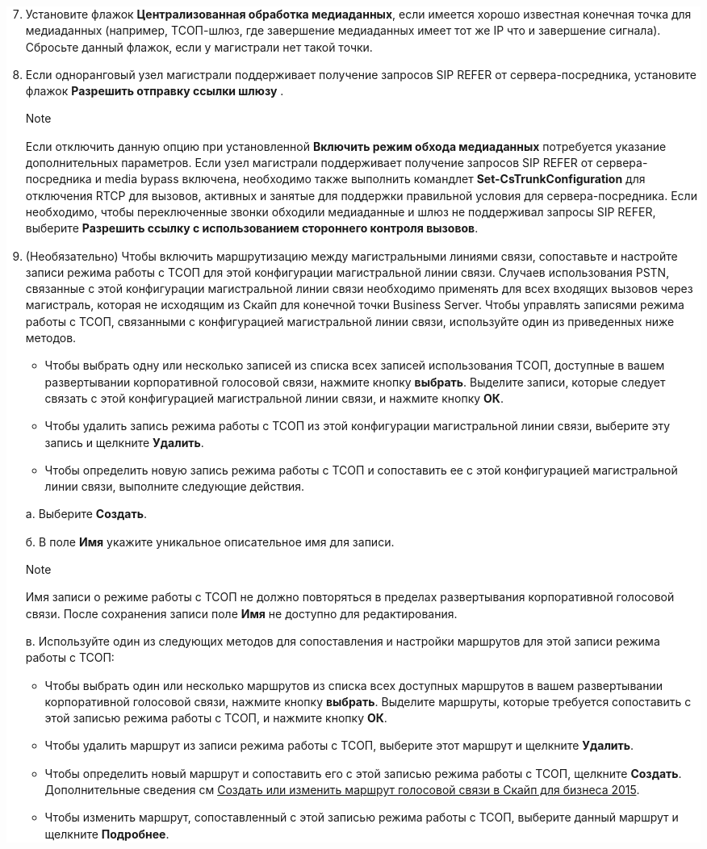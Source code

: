 7. Установите флажок **Централизованная обработка медиаданных**, если имеется хорошо известная конечная точка для медиаданных (например, ТСОП-шлюз, где завершение медиаданных имеет тот же IP что и завершение сигнала). Сбросьте данный флажок, если у магистрали нет такой точки.
    
8. Если одноранговый узел магистрали поддерживает получение запросов SIP REFER от сервера-посредника, установите флажок **Разрешить отправку ссылки шлюзу** .
    
    > [!NOTE]
    > Если отключить данную опцию при установленной **Включить режим обхода медиаданных** потребуется указание дополнительных параметров. Если узел магистрали поддерживает получение запросов SIP REFER от сервера-посредника и media bypass включена, необходимо также выполнить командлет **Set-CsTrunkConfiguration** для отключения RTCP для вызовов, активных и занятые для поддержки правильной условия для сервера-посредника. Если необходимо, чтобы переключенные звонки обходили медиаданные и шлюз не поддерживал запросы SIP REFER, выберите **Разрешить ссылку с использованием стороннего контроля вызовов**.
  
9. (Необязательно) Чтобы включить маршрутизацию между магистральными линиями связи, сопоставьте и настройте записи режима работы с ТСОП для этой конфигурации магистральной линии связи. Случаев использования PSTN, связанные с этой конфигурации магистральной линии связи необходимо применять для всех входящих вызовов через магистраль, которая не исходящим из Скайп для конечной точки Business Server. Чтобы управлять записями режима работы с ТСОП, связанными с конфигурацией магистральной линии связи, используйте один из приведенных ниже методов.
    
   - Чтобы выбрать одну или несколько записей из списка всех записей использования ТСОП, доступные в вашем развертывании корпоративной голосовой связи, нажмите кнопку **выбрать**. Выделите записи, которые следует связать с этой конфигурацией магистральной линии связи, и нажмите кнопку **ОК**.
    
   - Чтобы удалить запись режима работы с ТСОП из этой конфигурации магистральной линии связи, выберите эту запись и щелкните **Удалить**.
    
   - Чтобы определить новую запись режима работы с ТСОП и сопоставить ее с этой конфигурацией магистральной линии связи, выполните следующие действия.
    
    а. Выберите **Создать**.
    
    б. В поле **Имя** укажите уникальное описательное имя для записи.
    
    > [!NOTE]
    > Имя записи о режиме работы с ТСОП не должно повторяться в пределах развертывания корпоративной голосовой связи. После сохранения записи поле **Имя** не доступно для редактирования.
  
    в. Используйте один из следующих методов для сопоставления и настройки маршрутов для этой записи режима работы с ТСОП:
    
    - Чтобы выбрать один или несколько маршрутов из списка всех доступных маршрутов в вашем развертывании корпоративной голосовой связи, нажмите кнопку **выбрать**. Выделите маршруты, которые требуется сопоставить с этой записью режима работы с ТСОП, и нажмите кнопку **ОК**. 
    
    - Чтобы удалить маршрут из записи режима работы с ТСОП, выберите этот маршрут и щелкните **Удалить**.
    
   - Чтобы определить новый маршрут и сопоставить его с этой записью режима работы с ТСОП, щелкните **Создать**. Дополнительные сведения см [Создать или изменить маршрут голосовой связи в Скайп для бизнеса 2015](create-or-modify-a-voice-route.md).
    
    - Чтобы изменить маршрут, сопоставленный с этой записью режима работы с ТСОП, выберите данный маршрут и щелкните **Подробнее**. 
    